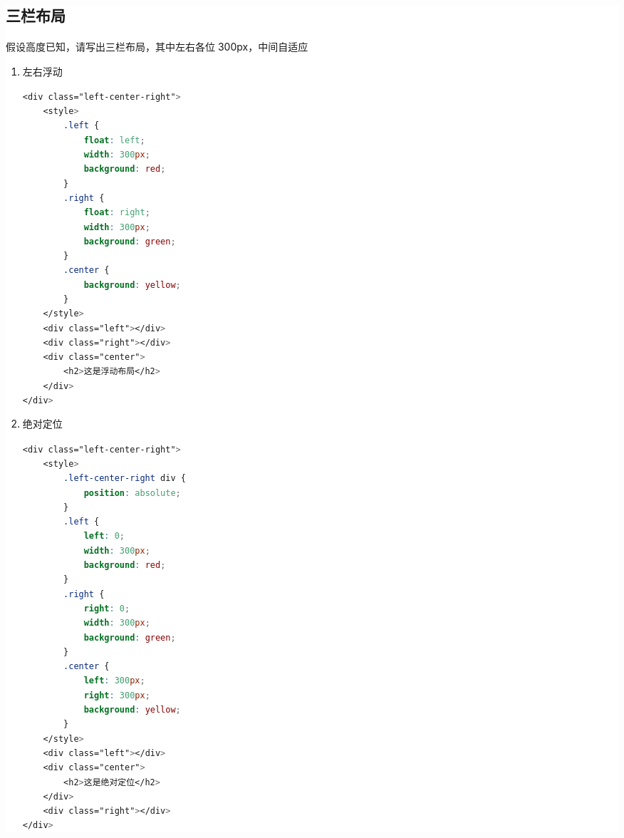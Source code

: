 ## 三栏布局

假设高度已知，请写出三栏布局，其中左右各位 300px，中间自适应

1. 左右浮动

   ```css
   <div class="left-center-right">
       <style>
           .left {
               float: left;
               width: 300px;
               background: red;
           }
           .right {
               float: right;
               width: 300px;
               background: green;
           }
           .center {
               background: yellow;
           }
       </style>
       <div class="left"></div>
       <div class="right"></div>
       <div class="center">
           <h2>这是浮动布局</h2>
       </div>
   </div>
   ```

2. 绝对定位

   ```css
   <div class="left-center-right">
       <style>
           .left-center-right div {
               position: absolute;
           }
           .left {
               left: 0;
               width: 300px;
               background: red;
           }
           .right {
               right: 0;
               width: 300px;
               background: green;
           }
           .center {
               left: 300px;
               right: 300px;
               background: yellow;
           }
       </style>
       <div class="left"></div>
       <div class="center">
           <h2>这是绝对定位</h2>
       </div>
       <div class="right"></div>
   </div>
   ```
